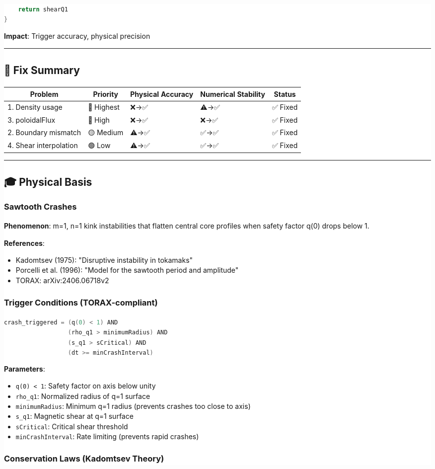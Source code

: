 ```swift
    return shearQ1
}
```

**Impact**: Trigger accuracy, physical precision

---

## 🧪 Fix Summary

| Problem | Priority | Physical Accuracy | Numerical Stability | Status |
|---------|----------|-------------------|---------------------|--------|
| 1. Density usage | 🔴 Highest | ❌→✅ | ⚠️→✅ | ✅ Fixed |
| 3. poloidalFlux | 🔴 High | ❌→✅ | ❌→✅ | ✅ Fixed |
| 2. Boundary mismatch | 🟡 Medium | ⚠️→✅ | ✅→✅ | ✅ Fixed |
| 4. Shear interpolation | 🟢 Low | ⚠️→✅ | ✅→✅ | ✅ Fixed |

---

## 🎓 Physical Basis

### Sawtooth Crashes

**Phenomenon**: m=1, n=1 kink instabilities that flatten central core profiles when safety factor q(0) drops below 1.

**References**:
- Kadomtsev (1975): "Disruptive instability in tokamaks"
- Porcelli et al. (1996): "Model for the sawtooth period and amplitude"
- TORAX: arXiv:2406.06718v2

### Trigger Conditions (TORAX-compliant)

```swift
crash_triggered = (q(0) < 1) AND
                  (rho_q1 > minimumRadius) AND
                  (s_q1 > sCritical) AND
                  (dt >= minCrashInterval)
```

**Parameters**:
- `q(0) < 1`: Safety factor on axis below unity
- `rho_q1`: Normalized radius of q=1 surface
- `minimumRadius`: Minimum q=1 radius (prevents crashes too close to axis)
- `s_q1`: Magnetic shear at q=1 surface
- `sCritical`: Critical shear threshold
- `minCrashInterval`: Rate limiting (prevents rapid crashes)

### Conservation Laws (Kadomtsev Theory)
